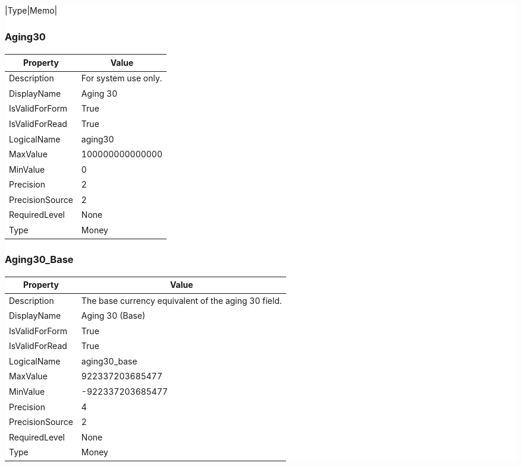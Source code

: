 |Type|Memo|


### <a name="BKMK_Aging30"></a> Aging30

|Property|Value|
|--------|-----|
|Description|For system use only.|
|DisplayName|Aging 30|
|IsValidForForm|True|
|IsValidForRead|True|
|LogicalName|aging30|
|MaxValue|100000000000000|
|MinValue|0|
|Precision|2|
|PrecisionSource|2|
|RequiredLevel|None|
|Type|Money|


### <a name="BKMK_Aging30_Base"></a> Aging30_Base

|Property|Value|
|--------|-----|
|Description|The base currency equivalent of the aging 30 field.|
|DisplayName|Aging 30 (Base)|
|IsValidForForm|True|
|IsValidForRead|True|
|LogicalName|aging30_base|
|MaxValue|922337203685477|
|MinValue|-922337203685477|
|Precision|4|
|PrecisionSource|2|
|RequiredLevel|None|
|Type|Money|

